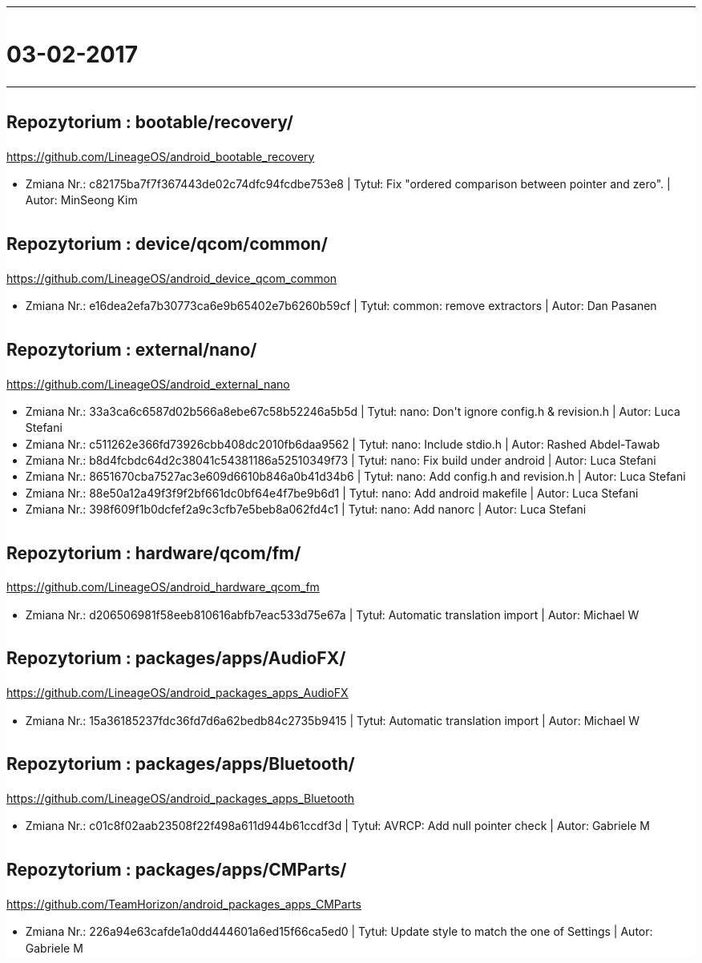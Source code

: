 -----------------
#     03-02-2017
-----------------

Repozytorium : bootable/recovery/ 
--------------------
https://github.com/LineageOS/android_bootable_recovery
- Zmiana Nr.: c82175ba7f7f367443de02c74dfc94fcdbe753e8 | Tytuł: Fix "ordered comparison between pointer and zero". | Autor: MinSeong Kim 

Repozytorium : device/qcom/common/ 
--------------------
https://github.com/LineageOS/android_device_qcom_common
- Zmiana Nr.: e16dea2efa7b30773ca6e9b65402e7b6260b59cf | Tytuł: common: remove extractors | Autor: Dan Pasanen 

Repozytorium : external/nano/ 
--------------------
https://github.com/LineageOS/android_external_nano
- Zmiana Nr.: 33a3ca6c6587d02b566a8ebe67c58b52246a5b5d | Tytuł: nano: Don't ignore config.h & revision.h | Autor: Luca Stefani 
- Zmiana Nr.: c511262e366fd73926cbb408dc2010fb6daa9562 | Tytuł: nano: Include stdio.h | Autor: Rashed Abdel-Tawab 
- Zmiana Nr.: b8d4fcbdc64d2c38041c54381186a52510349f73 | Tytuł: nano: Fix build under android | Autor: Luca Stefani 
- Zmiana Nr.: 8651670cba7527ac3e609d6610b846a0b41d34b6 | Tytuł: nano: Add config.h and revision.h | Autor: Luca Stefani 
- Zmiana Nr.: 88e50a12a49f3f9f2bf661dc0bf64e4f7be9b6d1 | Tytuł: nano: Add android makefile | Autor: Luca Stefani 
- Zmiana Nr.: 398f609f1b0dcfef2a9c3cfb7e5beb8a062fd4c1 | Tytuł: nano: Add nanorc | Autor: Luca Stefani 

Repozytorium : hardware/qcom/fm/ 
--------------------
https://github.com/LineageOS/android_hardware_qcom_fm
- Zmiana Nr.: d206506981f58eeb810616abfb7eac533d75e67a | Tytuł: Automatic translation import | Autor: Michael W 

Repozytorium : packages/apps/AudioFX/ 
--------------------
https://github.com/LineageOS/android_packages_apps_AudioFX
- Zmiana Nr.: 15a36185237fdc36fd7d6a62bedb84c2735b9415 | Tytuł: Automatic translation import | Autor: Michael W 

Repozytorium : packages/apps/Bluetooth/ 
--------------------
https://github.com/LineageOS/android_packages_apps_Bluetooth
- Zmiana Nr.: c01c8f02aab23508f22f498a611d944b61ccdf3d | Tytuł: AVRCP: Add null pointer check | Autor: Gabriele M 

Repozytorium : packages/apps/CMParts/ 
--------------------
https://github.com/TeamHorizon/android_packages_apps_CMParts
- Zmiana Nr.: 226a94e63cafde1a0dd444601a6ed15f66ca5ed0 | Tytuł: Update style to match the one of Settings | Autor: Gabriele M 
